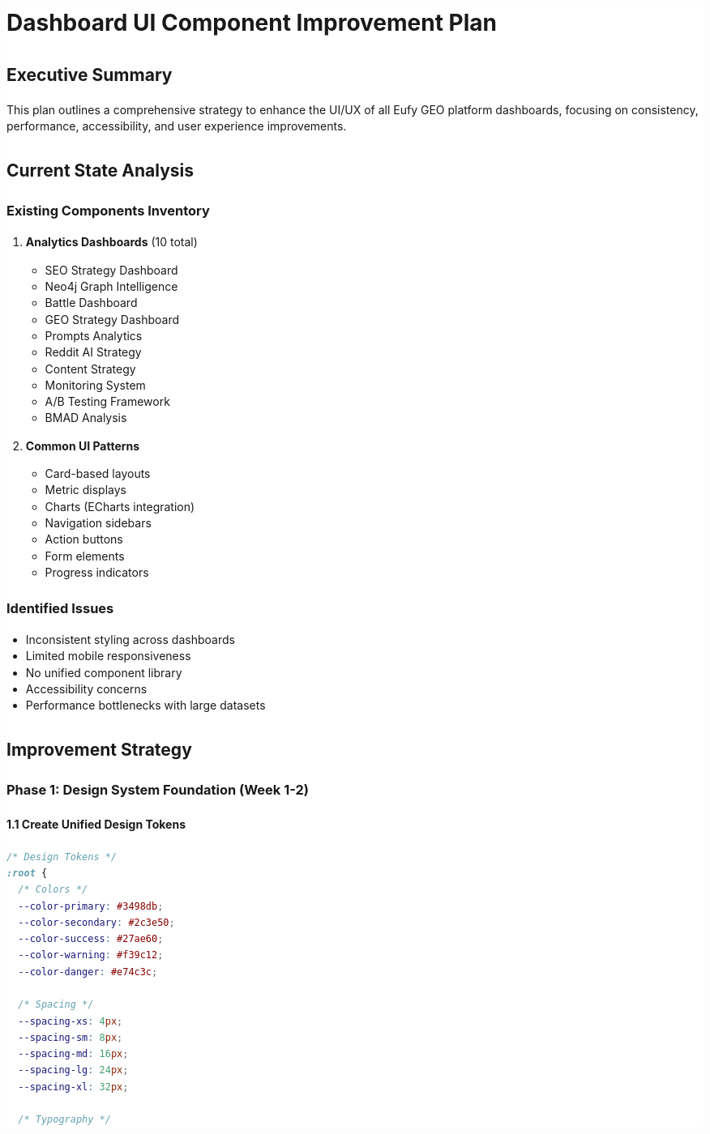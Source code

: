 # Dashboard UI Component Improvement Plan

## Executive Summary
This plan outlines a comprehensive strategy to enhance the UI/UX of all Eufy GEO platform dashboards, focusing on consistency, performance, accessibility, and user experience improvements.

## Current State Analysis

### Existing Components Inventory
1. **Analytics Dashboards** (10 total)
   - SEO Strategy Dashboard
   - Neo4j Graph Intelligence
   - Battle Dashboard
   - GEO Strategy Dashboard
   - Prompts Analytics
   - Reddit AI Strategy
   - Content Strategy
   - Monitoring System
   - A/B Testing Framework
   - BMAD Analysis

2. **Common UI Patterns**
   - Card-based layouts
   - Metric displays
   - Charts (ECharts integration)
   - Navigation sidebars
   - Action buttons
   - Form elements
   - Progress indicators

### Identified Issues
- Inconsistent styling across dashboards
- Limited mobile responsiveness
- No unified component library
- Accessibility concerns
- Performance bottlenecks with large datasets

## Improvement Strategy

### Phase 1: Design System Foundation (Week 1-2)

#### 1.1 Create Unified Design Tokens
```css
/* Design Tokens */
:root {
  /* Colors */
  --color-primary: #3498db;
  --color-secondary: #2c3e50;
  --color-success: #27ae60;
  --color-warning: #f39c12;
  --color-danger: #e74c3c;
  
  /* Spacing */
  --spacing-xs: 4px;
  --spacing-sm: 8px;
  --spacing-md: 16px;
  --spacing-lg: 24px;
  --spacing-xl: 32px;
  
  /* Typography */
```